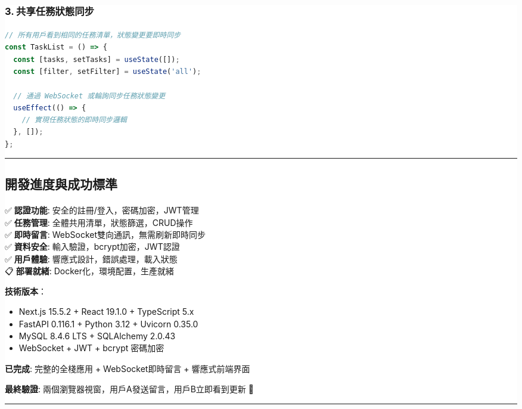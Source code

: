 ### 3. 共享任務狀態同步
```javascript
// 所有用戶看到相同的任務清單，狀態變更要即時同步
const TaskList = () => {
  const [tasks, setTasks] = useState([]);
  const [filter, setFilter] = useState('all');
  
  // 通過 WebSocket 或輪詢同步任務狀態變更
  useEffect(() => {
    // 實現任務狀態的即時同步邏輯
  }, []);
};
```

---

## 開發進度與成功標準

✅ **認證功能**: 安全的註冊/登入，密碼加密，JWT管理  
✅ **任務管理**: 全體共用清單，狀態篩選，CRUD操作  
✅ **即時留言**: WebSocket雙向通訊，無需刷新即時同步  
✅ **資料安全**: 輸入驗證，bcrypt加密，JWT認證  
✅ **用戶體驗**: 響應式設計，錯誤處理，載入狀態  
📋 **部署就緒**: Docker化，環境配置，生產就緒

**技術版本**：
- Next.js 15.5.2 + React 19.1.0 + TypeScript 5.x
- FastAPI 0.116.1 + Python 3.12 + Uvicorn 0.35.0  
- MySQL 8.4.6 LTS + SQLAlchemy 2.0.43
- WebSocket + JWT + bcrypt 密碼加密

**已完成**: 完整的全棧應用 + WebSocket即時留言 + 響應式前端界面

**最終驗證**: 兩個瀏覽器視窗，用戶A發送留言，用戶B立即看到更新 🎯

---